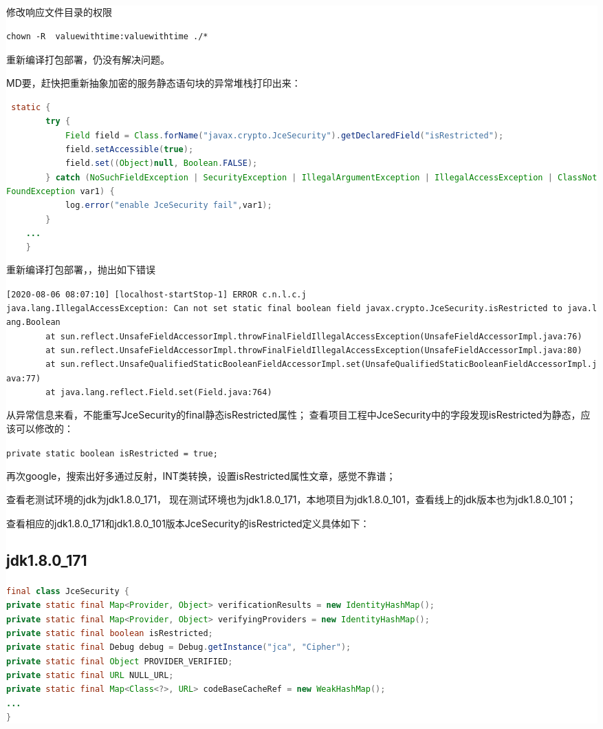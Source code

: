 修改响应文件目录的权限

```
chown -R  valuewithtime:valuewithtime ./*
```

重新编译打包部署，仍没有解决问题。


MD要，赶快把重新抽象加密的服务静态语句块的异常堆栈打印出来：


``` java
 static {
        try {
            Field field = Class.forName("javax.crypto.JceSecurity").getDeclaredField("isRestricted");
            field.setAccessible(true);
            field.set((Object)null, Boolean.FALSE);
        } catch (NoSuchFieldException | SecurityException | IllegalArgumentException | IllegalAccessException | ClassNotFoundException var1) {
            log.error("enable JceSecurity fail",var1);
        }
    ...
    }
```


重新编译打包部署，，抛出如下错误
```
[2020-08-06 08:07:10] [localhost-startStop-1] ERROR c.n.l.c.j
java.lang.IllegalAccessException: Can not set static final boolean field javax.crypto.JceSecurity.isRestricted to java.lang.Boolean
        at sun.reflect.UnsafeFieldAccessorImpl.throwFinalFieldIllegalAccessException(UnsafeFieldAccessorImpl.java:76)
        at sun.reflect.UnsafeFieldAccessorImpl.throwFinalFieldIllegalAccessException(UnsafeFieldAccessorImpl.java:80)
        at sun.reflect.UnsafeQualifiedStaticBooleanFieldAccessorImpl.set(UnsafeQualifiedStaticBooleanFieldAccessorImpl.java:77)
        at java.lang.reflect.Field.set(Field.java:764)
````

从异常信息来看，不能重写JceSecurity的final静态isRestricted属性； 查看项目工程中JceSecurity中的字段发现isRestricted为静态，应该可以修改的：

```
private static boolean isRestricted = true;
```

再次google，搜索出好多通过反射，INT类转换，设置isRestricted属性文章，感觉不靠谱；



查看老测试环境的jdk为jdk1.8.0_171， 现在测试环境也为jdk1.8.0_171，本地项目为jdk1.8.0_101，查看线上的jdk版本也为jdk1.8.0_101；

查看相应的jdk1.8.0_171和jdk1.8.0_101版本JceSecurity的isRestricted定义具体如下：


## jdk1.8.0_171
```java
final class JceSecurity {
private static final Map<Provider, Object> verificationResults = new IdentityHashMap();
private static final Map<Provider, Object> verifyingProviders = new IdentityHashMap();
private static final boolean isRestricted;
private static final Debug debug = Debug.getInstance("jca", "Cipher");
private static final Object PROVIDER_VERIFIED;
private static final URL NULL_URL;
private static final Map<Class<?>, URL> codeBaseCacheRef = new WeakHashMap();
...
}
```

